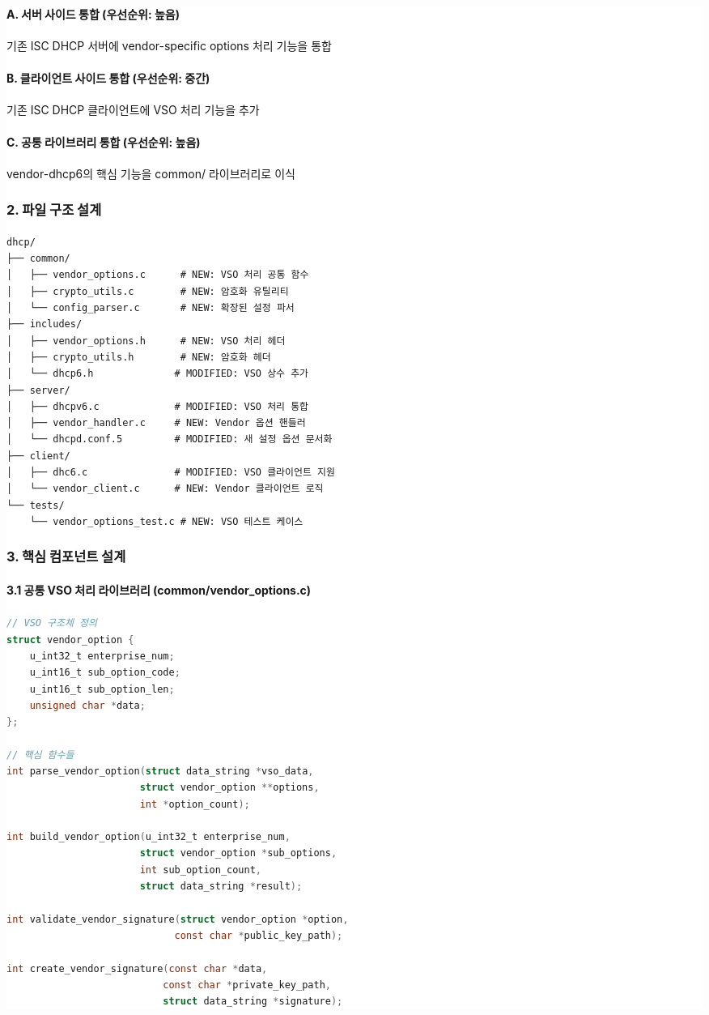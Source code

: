 #### A. 서버 사이드 통합 (우선순위: 높음)
기존 ISC DHCP 서버에 vendor-specific options 처리 기능을 통합

#### B. 클라이언트 사이드 통합 (우선순위: 중간)
기존 ISC DHCP 클라이언트에 VSO 처리 기능을 추가

#### C. 공통 라이브러리 통합 (우선순위: 높음)
vendor-dhcp6의 핵심 기능을 common/ 라이브러리로 이식

### 2. 파일 구조 설계

```
dhcp/
├── common/
│   ├── vendor_options.c      # NEW: VSO 처리 공통 함수
│   ├── crypto_utils.c        # NEW: 암호화 유틸리티
│   └── config_parser.c       # NEW: 확장된 설정 파서
├── includes/
│   ├── vendor_options.h      # NEW: VSO 처리 헤더
│   ├── crypto_utils.h        # NEW: 암호화 헤더
│   └── dhcp6.h              # MODIFIED: VSO 상수 추가
├── server/
│   ├── dhcpv6.c             # MODIFIED: VSO 처리 통합
│   ├── vendor_handler.c     # NEW: Vendor 옵션 핸들러
│   └── dhcpd.conf.5         # MODIFIED: 새 설정 옵션 문서화
├── client/
│   ├── dhc6.c               # MODIFIED: VSO 클라이언트 지원
│   └── vendor_client.c      # NEW: Vendor 클라이언트 로직
└── tests/
    └── vendor_options_test.c # NEW: VSO 테스트 케이스
```

### 3. 핵심 컴포넌트 설계

#### 3.1 공통 VSO 처리 라이브러리 (common/vendor_options.c)

```c
// VSO 구조체 정의
struct vendor_option {
    u_int32_t enterprise_num;
    u_int16_t sub_option_code;
    u_int16_t sub_option_len;
    unsigned char *data;
};

// 핵심 함수들
int parse_vendor_option(struct data_string *vso_data,
                       struct vendor_option **options,
                       int *option_count);

int build_vendor_option(u_int32_t enterprise_num,
                       struct vendor_option *sub_options,
                       int sub_option_count,
                       struct data_string *result);

int validate_vendor_signature(struct vendor_option *option,
                             const char *public_key_path);

int create_vendor_signature(const char *data,
                           const char *private_key_path,
                           struct data_string *signature);
```
